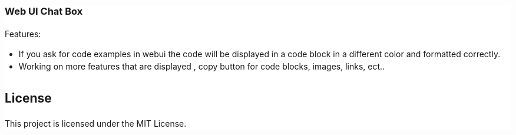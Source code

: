 
### Web UI Chat Box

Features:

- If you ask for code examples in webui the code will be displayed in a code block in a different color and formatted correctly. 
- Working on more features that are displayed , copy button for code blocks, images, links, ect.. 



## License

This project is licensed under the MIT License.
